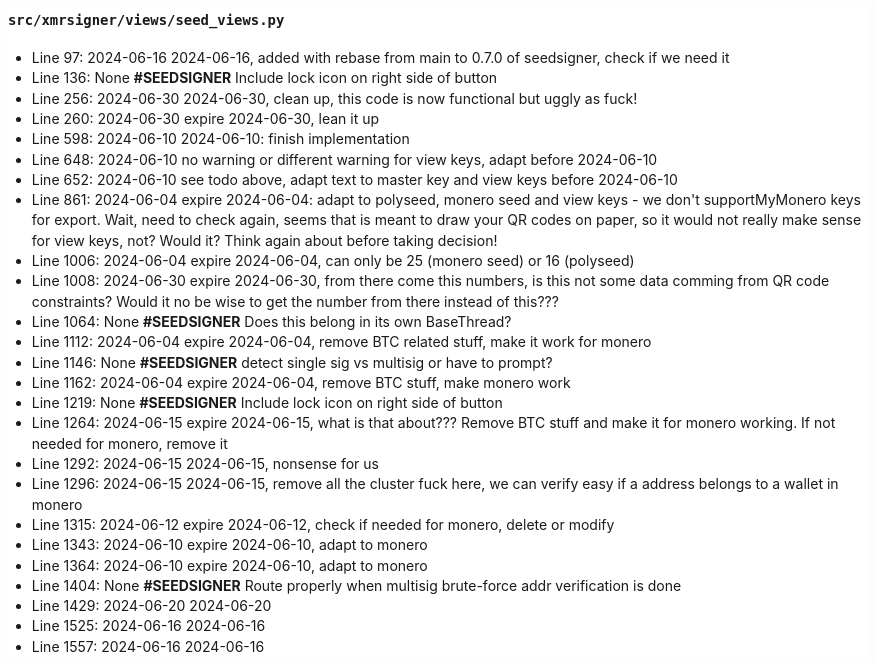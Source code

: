 ### `src/xmrsigner/views/seed_views.py`
- Line 97: 2024-06-16 
  2024-06-16, added with rebase from main to 0.7.0 of seedsigner, check if we need it
- Line 136: None **#SEEDSIGNER** 
  Include lock icon on right side of button
- Line 256: 2024-06-30 
  2024-06-30, clean up, this code is now functional but uggly as fuck!
- Line 260: 2024-06-30 
  expire 2024-06-30, lean it up
- Line 598: 2024-06-10 
  2024-06-10: finish implementation
- Line 648: 2024-06-10 
  no warning or different warning for view keys, adapt before 2024-06-10
- Line 652: 2024-06-10 
  see todo above, adapt text to master key and view keys before 2024-06-10
- Line 861: 2024-06-04 
  expire 2024-06-04: adapt to polyseed, monero seed and view keys - we don't supportMyMonero keys for export. Wait, need to check again, seems that is meant to draw your QR codes on paper, so it would not really make sense for view keys, not? Would it? Think again about before taking decision!
- Line 1006: 2024-06-04 
  expire 2024-06-04, can only be 25 (monero seed) or 16 (polyseed)
- Line 1008: 2024-06-30 
  expire 2024-06-30, from there come this numbers, is this not some data comming from QR code constraints? Would it no be wise to get the number from there instead of this???
- Line 1064: None **#SEEDSIGNER** 
  Does this belong in its own BaseThread?
- Line 1112: 2024-06-04 
  expire 2024-06-04, remove BTC related stuff, make it work for monero
- Line 1146: None **#SEEDSIGNER** 
  detect single sig vs multisig or have to prompt?
- Line 1162: 2024-06-04 
  expire 2024-06-04, remove BTC stuff, make monero work
- Line 1219: None **#SEEDSIGNER** 
  Include lock icon on right side of button
- Line 1264: 2024-06-15 
  expire 2024-06-15, what is that about??? Remove BTC stuff and make it for monero working. If not needed for monero, remove it
- Line 1292: 2024-06-15 
  2024-06-15, nonsense for us
- Line 1296: 2024-06-15 
  2024-06-15, remove all the cluster fuck here, we can verify easy if a address belongs to a wallet in monero
- Line 1315: 2024-06-12 
  expire 2024-06-12, check if needed for monero, delete or modify
- Line 1343: 2024-06-10 
  expire 2024-06-10, adapt to monero
- Line 1364: 2024-06-10 
  expire 2024-06-10, adapt to monero
- Line 1404: None **#SEEDSIGNER** 
  Route properly when multisig brute-force addr verification is done
- Line 1429: 2024-06-20 
  2024-06-20
- Line 1525: 2024-06-16 
  2024-06-16
- Line 1557: 2024-06-16 
  2024-06-16
